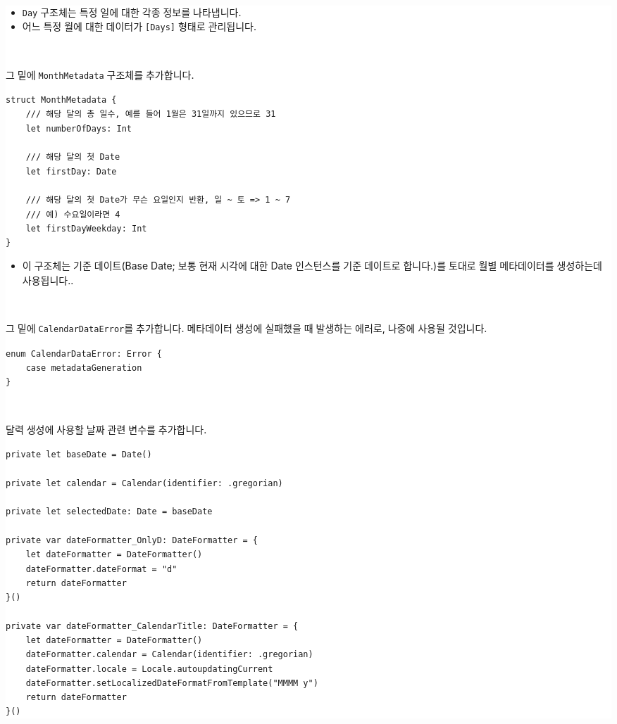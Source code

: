 - `Day` 구조체는 특정 일에 대한 각종 정보를 나타냅니다.
- 어느 특정 월에 대한 데이터가 `[Days]` 형태로 관리됩니다.

 

그 밑에 `MonthMetadata` 구조체를 추가합니다.

```
struct MonthMetadata {
    /// 해당 달의 총 일수, 예를 들어 1월은 31일까지 있으므로 31
    let numberOfDays: Int
    
    /// 해당 달의 첫 Date
    let firstDay: Date
    
    /// 해당 달의 첫 Date가 무슨 요일인지 반환, 일 ~ 토 => 1 ~ 7
    /// 예) 수요일이라면 4
    let firstDayWeekday: Int
}
```

- 이 구조체는 기준 데이트(Base Date; 보통 현재 시각에 대한 Date 인스턴스를 기준 데이트로 합니다.)를 토대로 월별 메타데이터를 생성하는데 사용됩니다..

 

그 밑에 `CalendarDataError`를 추가합니다. 메타데이터 생성에 실패했을 때 발생하는 에러로, 나중에 사용될 것입니다.

```
enum CalendarDataError: Error {
    case metadataGeneration
}
```

 

달력 생성에 사용할 날짜 관련 변수를 추가합니다.

```
private let baseDate = Date()

private let calendar = Calendar(identifier: .gregorian)

private let selectedDate: Date = baseDate

private var dateFormatter_OnlyD: DateFormatter = {
    let dateFormatter = DateFormatter()
    dateFormatter.dateFormat = "d"
    return dateFormatter
}()

private var dateFormatter_CalendarTitle: DateFormatter = {
    let dateFormatter = DateFormatter()
    dateFormatter.calendar = Calendar(identifier: .gregorian)
    dateFormatter.locale = Locale.autoupdatingCurrent
    dateFormatter.setLocalizedDateFormatFromTemplate("MMMM y")
    return dateFormatter
}()
```
